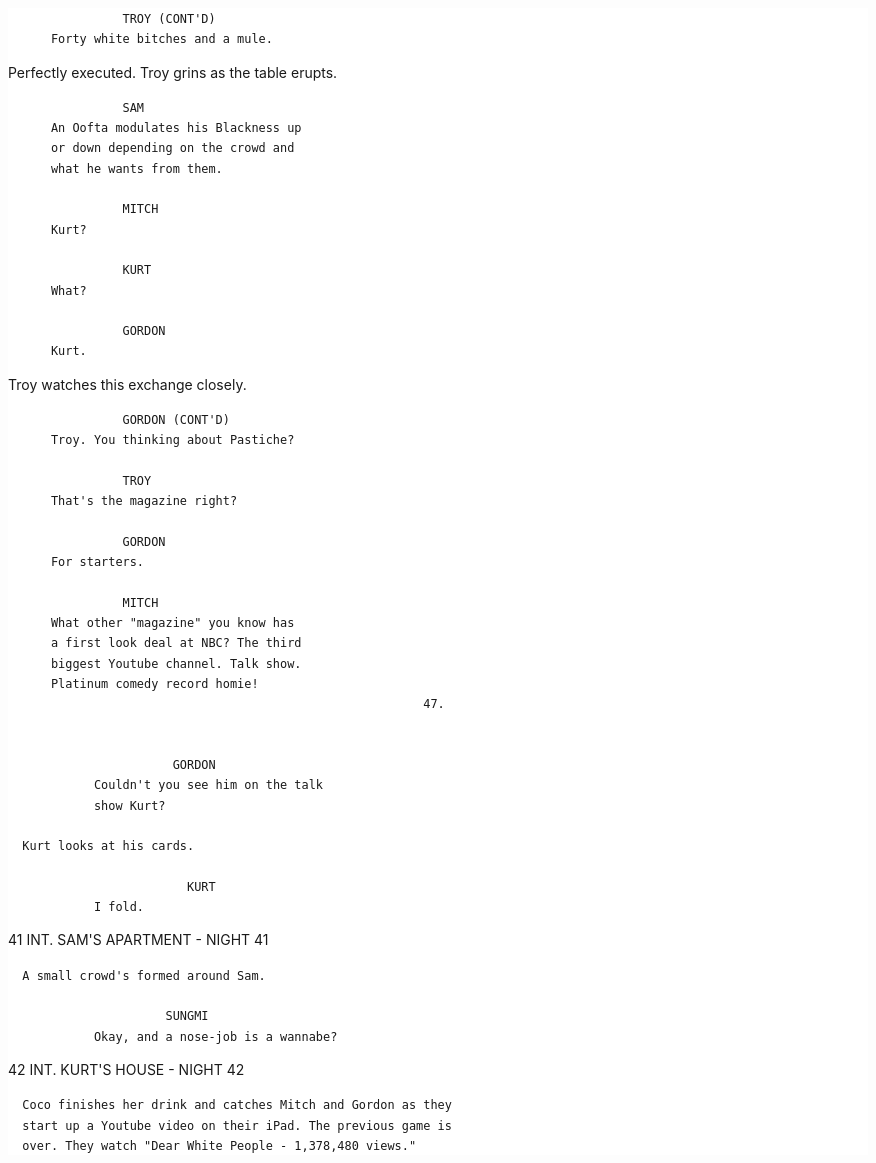                     TROY (CONT'D)
          Forty white bitches and a mule.

Perfectly executed. Troy grins as the table erupts.

                    SAM
          An Oofta modulates his Blackness up
          or down depending on the crowd and
          what he wants from them.

                    MITCH
          Kurt?

                    KURT
          What?

                    GORDON
          Kurt.

Troy watches this exchange closely.

                    GORDON (CONT'D)
          Troy. You thinking about Pastiche?

                    TROY
          That's the magazine right?

                    GORDON
          For starters.

                    MITCH
          What other "magazine" you know has
          a first look deal at NBC? The third
          biggest Youtube channel. Talk show.
          Platinum comedy record homie!
                                                              47.


                           GORDON
                Couldn't you see him on the talk
                show Kurt?

      Kurt looks at his cards.

                             KURT
                I fold.

41    INT. SAM'S APARTMENT - NIGHT                              41

      A small crowd's formed around Sam.

                          SUNGMI
                Okay, and a nose-job is a wannabe?

42    INT. KURT'S HOUSE - NIGHT                                 42

      Coco finishes her drink and catches Mitch and Gordon as they
      start up a Youtube video on their iPad. The previous game is
      over. They watch "Dear White People - 1,378,480 views."

